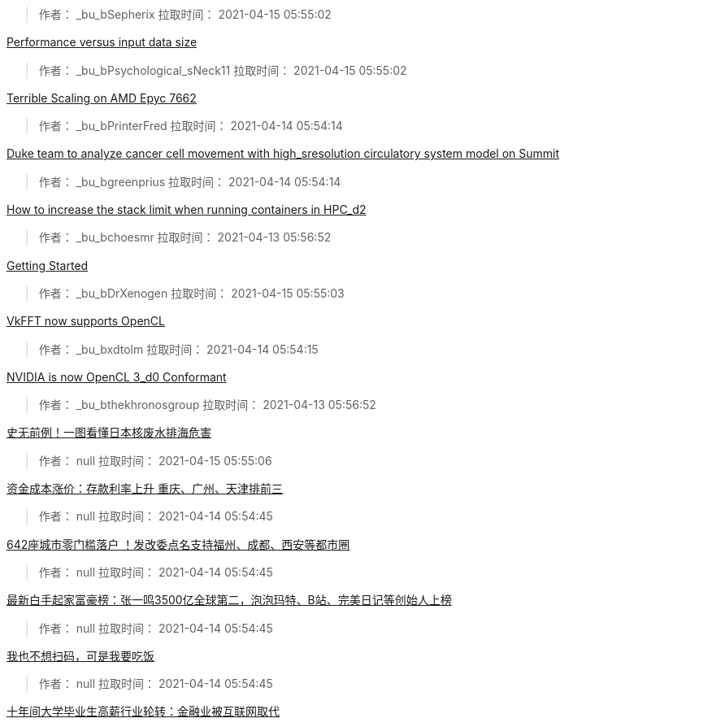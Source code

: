 > 作者： _bu_bSepherix  拉取时间： 2021-04-15 05:55:02

 [Performance versus input data size](https://www.reddit.com/r/HPC/comments/mqnxfm/performance_versus_input_data_size/)

> 作者： _bu_bPsychological_sNeck11  拉取时间： 2021-04-15 05:55:02

 [Terrible Scaling on AMD Epyc 7662](https://www.reddit.com/r/HPC/comments/mq7s09/terrible_scaling_on_amd_epyc_7662/)

> 作者： _bu_bPrinterFred  拉取时间： 2021-04-14 05:54:14

 [Duke team to analyze cancer cell movement with high_sresolution circulatory system model on Summit](https://www.reddit.com/r/HPC/comments/mq9cau/duke_team_to_analyze_cancer_cell_movement_with/)

> 作者： _bu_bgreenprius  拉取时间： 2021-04-14 05:54:14

 [How to increase the stack limit when running containers in HPC_d2](https://www.reddit.com/r/HPC/comments/mpa33q/how_to_increase_the_stack_limit_when_running/)

> 作者： _bu_bchoesmr  拉取时间： 2021-04-13 05:56:52

 [Getting Started](https://www.reddit.com/r/OpenCL/comments/mqutiy/getting_started/)

> 作者： _bu_bDrXenogen  拉取时间： 2021-04-15 05:55:03

 [VkFFT now supports OpenCL](https://www.reddit.com/r/OpenCL/comments/mpzu40/vkfft_now_supports_opencl/)

> 作者： _bu_bxdtolm  拉取时间： 2021-04-14 05:54:15

 [NVIDIA is now OpenCL 3_d0 Conformant](https://www.reddit.com/r/OpenCL/comments/mpmlmq/nvidia_is_now_opencl_30_conformant/)

> 作者： _bu_bthekhronosgroup  拉取时间： 2021-04-13 05:56:52

 [史无前例！一图看懂日本核废水排海危害](https://m.21jingji.com/article/20210414/herald/72bcbdc08a24b2de6659085e16b7de85.html)

> 作者： null  拉取时间： 2021-04-15 05:55:06

 [资金成本涨价：存款利率上升 重庆、广州、天津排前三](https://m.21jingji.com/article/20210413/herald/f26b3a3086af99b7563eccd6e4f91b20.html)

> 作者： null  拉取时间： 2021-04-14 05:54:45

 [642座城市零门槛落户 ！发改委点名支持福州、成都、西安等都市圈](https://m.21jingji.com/article/20210413/herald/3b815c9f311408bb688613dbf2f2a9fd.html)

> 作者： null  拉取时间： 2021-04-14 05:54:45

 [最新白手起家富豪榜：张一鸣3500亿全球第二，泡泡玛特、B站、完美日记等创始人上榜](https://m.21jingji.com/article/20210413/herald/d36d9ec0ceb1781432831f6af6e159df.html)

> 作者： null  拉取时间： 2021-04-14 05:54:45

 [我也不想扫码，可是我要吃饭](https://m.21jingji.com/article/20210413/herald/e91c8687c0a4abaf539cf058f4754bf8.html)

> 作者： null  拉取时间： 2021-04-14 05:54:45

 [十年间大学毕业生高薪行业轮转：金融业被互联网取代](https://m.21jingji.com/article/20210413/herald/21897a11f888adaf9cdabc3b539e6c75.html)
